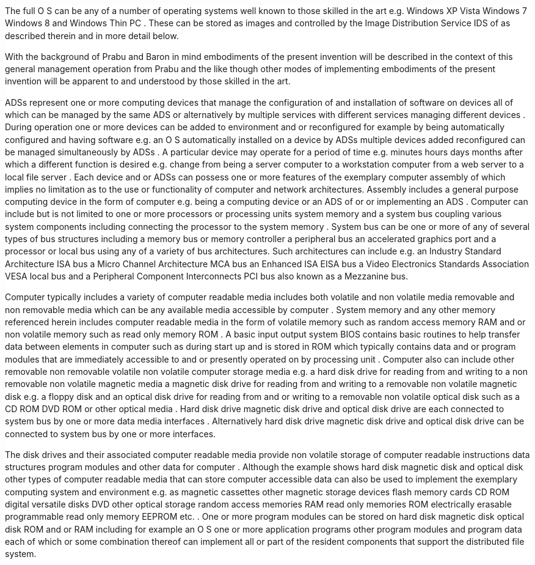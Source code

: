 The full O S can be any of a number of operating systems well known to those skilled in the art e.g. Windows XP Vista Windows 7 Windows 8 and Windows Thin PC . These can be stored as images and controlled by the Image Distribution Service IDS of as described therein and in more detail below.

With the background of Prabu and Baron in mind embodiments of the present invention will be described in the context of this general management operation from Prabu and the like though other modes of implementing embodiments of the present invention will be apparent to and understood by those skilled in the art.

ADSs represent one or more computing devices that manage the configuration of and installation of software on devices all of which can be managed by the same ADS or alternatively by multiple services with different services managing different devices . During operation one or more devices can be added to environment and or reconfigured for example by being automatically configured and having software e.g. an O S automatically installed on a device by ADSs multiple devices added reconfigured can be managed simultaneously by ADSs . A particular device may operate for a period of time e.g. minutes hours days months after which a different function is desired e.g. change from being a server computer to a workstation computer from a web server to a local file server . Each device and or ADSs can possess one or more features of the exemplary computer assembly of which implies no limitation as to the use or functionality of computer and network architectures. Assembly includes a general purpose computing device in the form of computer e.g. being a computing device or an ADS of or or implementing an ADS . Computer can include but is not limited to one or more processors or processing units system memory and a system bus coupling various system components including connecting the processor to the system memory . System bus can be one or more of any of several types of bus structures including a memory bus or memory controller a peripheral bus an accelerated graphics port and a processor or local bus using any of a variety of bus architectures. Such architectures can include e.g. an Industry Standard Architecture ISA bus a Micro Channel Architecture MCA bus an Enhanced ISA EISA bus a Video Electronics Standards Association VESA local bus and a Peripheral Component Interconnects PCI bus also known as a Mezzanine bus.

Computer typically includes a variety of computer readable media includes both volatile and non volatile media removable and non removable media which can be any available media accessible by computer . System memory and any other memory referenced herein includes computer readable media in the form of volatile memory such as random access memory RAM and or non volatile memory such as read only memory ROM . A basic input output system BIOS contains basic routines to help transfer data between elements in computer such as during start up and is stored in ROM which typically contains data and or program modules that are immediately accessible to and or presently operated on by processing unit . Computer also can include other removable non removable volatile non volatile computer storage media e.g. a hard disk drive for reading from and writing to a non removable non volatile magnetic media a magnetic disk drive for reading from and writing to a removable non volatile magnetic disk e.g. a floppy disk and an optical disk drive for reading from and or writing to a removable non volatile optical disk such as a CD ROM DVD ROM or other optical media . Hard disk drive magnetic disk drive and optical disk drive are each connected to system bus by one or more data media interfaces . Alternatively hard disk drive magnetic disk drive and optical disk drive can be connected to system bus by one or more interfaces.

The disk drives and their associated computer readable media provide non volatile storage of computer readable instructions data structures program modules and other data for computer . Although the example shows hard disk magnetic disk and optical disk other types of computer readable media that can store computer accessible data can also be used to implement the exemplary computing system and environment e.g. as magnetic cassettes other magnetic storage devices flash memory cards CD ROM digital versatile disks DVD other optical storage random access memories RAM read only memories ROM electrically erasable programmable read only memory EEPROM etc. . One or more program modules can be stored on hard disk magnetic disk optical disk ROM and or RAM including for example an O S one or more application programs other program modules and program data each of which or some combination thereof can implement all or part of the resident components that support the distributed file system.

